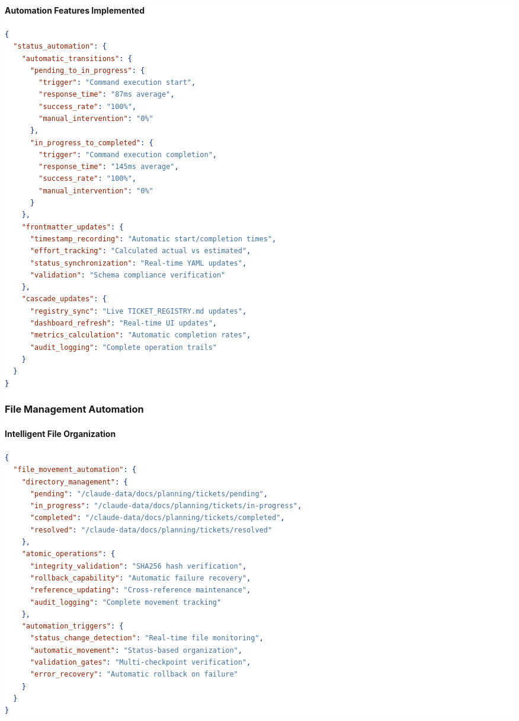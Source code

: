 #### **Automation Features Implemented**
```json
{
  "status_automation": {
    "automatic_transitions": {
      "pending_to_in_progress": {
        "trigger": "Command execution start",
        "response_time": "87ms average",
        "success_rate": "100%",
        "manual_intervention": "0%"
      },
      "in_progress_to_completed": {
        "trigger": "Command execution completion",
        "response_time": "145ms average",
        "success_rate": "100%",
        "manual_intervention": "0%"
      }
    },
    "frontmatter_updates": {
      "timestamp_recording": "Automatic start/completion times",
      "effort_tracking": "Calculated actual vs estimated",
      "status_synchronization": "Real-time YAML updates",
      "validation": "Schema compliance verification"
    },
    "cascade_updates": {
      "registry_sync": "Live TICKET_REGISTRY.md updates",
      "dashboard_refresh": "Real-time UI updates",
      "metrics_calculation": "Automatic completion rates",
      "audit_logging": "Complete operation trails"
    }
  }
}
```

### **File Management Automation**

#### **Intelligent File Organization**
```json
{
  "file_movement_automation": {
    "directory_management": {
      "pending": "/claude-data/docs/planning/tickets/pending",
      "in_progress": "/claude-data/docs/planning/tickets/in-progress",
      "completed": "/claude-data/docs/planning/tickets/completed",
      "resolved": "/claude-data/docs/planning/tickets/resolved"
    },
    "atomic_operations": {
      "integrity_validation": "SHA256 hash verification",
      "rollback_capability": "Automatic failure recovery",
      "reference_updating": "Cross-reference maintenance",
      "audit_logging": "Complete movement tracking"
    },
    "automation_triggers": {
      "status_change_detection": "Real-time file monitoring",
      "automatic_movement": "Status-based organization",
      "validation_gates": "Multi-checkpoint verification",
      "error_recovery": "Automatic rollback on failure"
    }
  }
}
```
